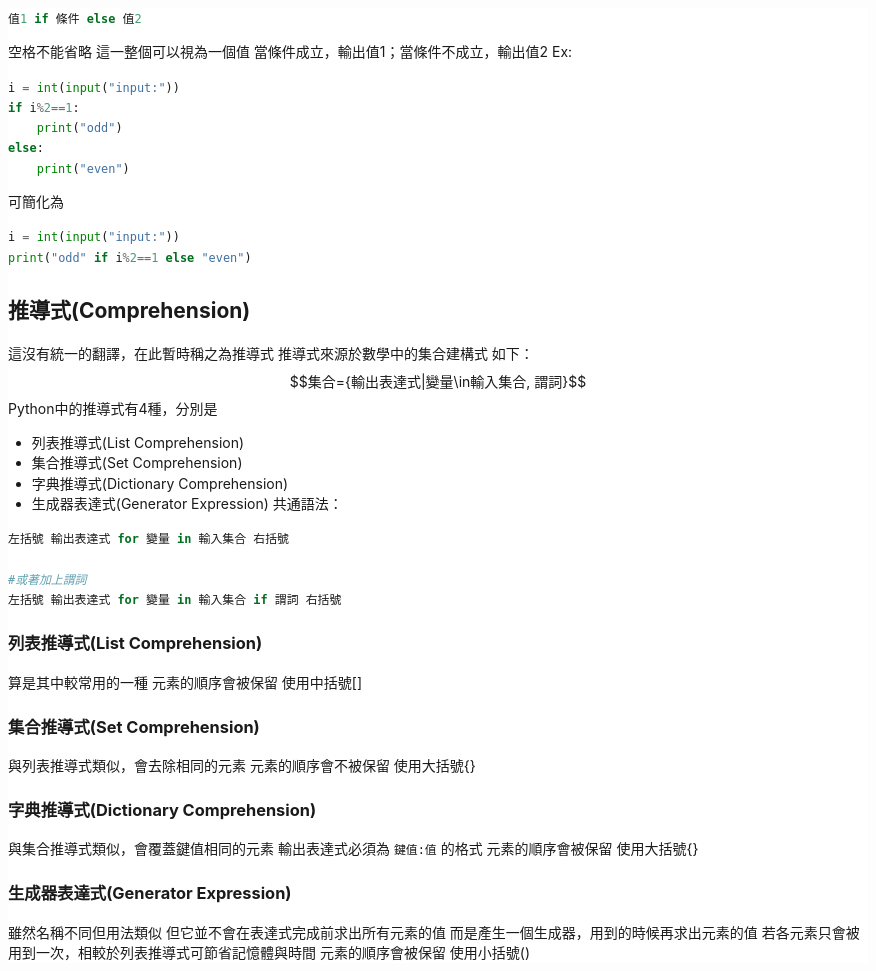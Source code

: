 ```python
值1 if 條件 else 值2
```
空格不能省略
這一整個可以視為一個值
當條件成立，輸出值1；當條件不成立，輸出值2
Ex:

```python
i = int(input("input:"))
if i%2==1:
    print("odd")
else:
    print("even")
```
可簡化為

```python
i = int(input("input:"))
print("odd" if i%2==1 else "even")
```

## 推導式(Comprehension)
這沒有統一的翻譯，在此暫時稱之為推導式
推導式來源於數學中的集合建構式
如下：
$$集合={輸出表達式|變量\in輸入集合, 謂詞}$$
Python中的推導式有4種，分別是
+ 列表推導式(List Comprehension)
+ 集合推導式(Set Comprehension)
+ 字典推導式(Dictionary Comprehension)
+ 生成器表達式(Generator Expression)
共通語法：

```python
左括號 輸出表達式 for 變量 in 輸入集合 右括號

#或著加上謂詞
左括號 輸出表達式 for 變量 in 輸入集合 if 謂詞 右括號
```

### 列表推導式(List Comprehension)
算是其中較常用的一種
元素的順序會被保留
使用中括號[]

### 集合推導式(Set Comprehension)
與列表推導式類似，會去除相同的元素
元素的順序會不被保留
使用大括號{}

### 字典推導式(Dictionary Comprehension)
與集合推導式類似，會覆蓋鍵值相同的元素
輸出表達式必須為 `鍵值:值` 的格式
元素的順序會被保留
使用大括號{}

### 生成器表達式(Generator Expression)
雖然名稱不同但用法類似
但它並不會在表達式完成前求出所有元素的值
而是產生一個生成器，用到的時候再求出元素的值
若各元素只會被用到一次，相較於列表推導式可節省記憶體與時間
元素的順序會被保留
使用小括號()